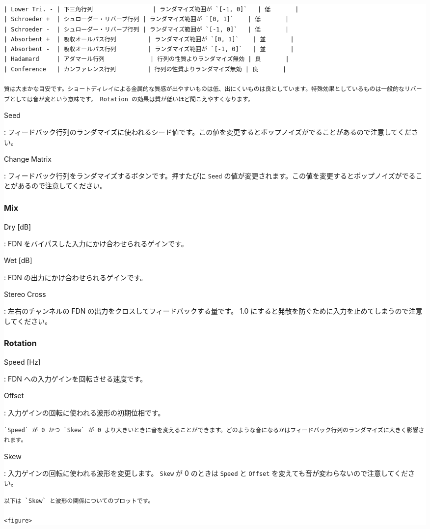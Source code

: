     | Lower Tri. - | 下三角行列                 | ランダマイズ範囲が `[-1, 0]`   | 低       |
    | Schroeder +  | シュローダー・リバーブ行列 | ランダマイズ範囲が `[0, 1]`    | 低       |
    | Schroeder -  | シュローダー・リバーブ行列 | ランダマイズ範囲が `[-1, 0]`   | 低       |
    | Absorbent +  | 吸収オールパス行列         | ランダマイズ範囲が `[0, 1]`    | 並       |
    | Absorbent -  | 吸収オールパス行列         | ランダマイズ範囲が `[-1, 0]`   | 並       |
    | Hadamard     | アダマール行列             | 行列の性質よりランダマイズ無効 | 良       |
    | Conference   | カンファレンス行列         | 行列の性質よりランダマイズ無効 | 良       |

    質は大まかな目安です。ショートディレイによる金属的な質感が出やすいものは低、出にくいものは良としています。特殊効果としているものは一般的なリバーブとしては音が変という意味です。 Rotation の効果は質が低いほど聞こえやすくなります。

Seed

:   フィードバック行列のランダマイズに使われるシード値です。この値を変更するとポップノイズがでることがあるので注意してください。

Change Matrix

:   フィードバック行列をランダマイズするボタンです。押すたびに `Seed` の値が変更されます。この値を変更するとポップノイズがでることがあるので注意してください。

### Mix
Dry \[dB\]

:   FDN をバイパスした入力にかけ合わせられるゲインです。

Wet \[dB\]

:   FDN の出力にかけ合わせられるゲインです。

Stereo Cross

:   左右のチャンネルの FDN の出力をクロスしてフィードバックする量です。 1.0 にすると発散を防ぐために入力を止めてしまうので注意してください。

### Rotation
Speed \[Hz\]

:   FDN への入力ゲインを回転させる速度です。

Offset

:   入力ゲインの回転に使われる波形の初期位相です。

    `Speed` が 0 かつ `Skew` が 0 より大きいときに音を変えることができます。どのような音になるかはフィードバック行列のランダマイズに大きく影響されます。

Skew

:   入力ゲインの回転に使われる波形を変更します。 `Skew` が 0 のときは `Speed` と `Offset` を変えても音が変わらないので注意してください。

    以下は `Skew` と波形の関係についてのプロットです。

    <figure>